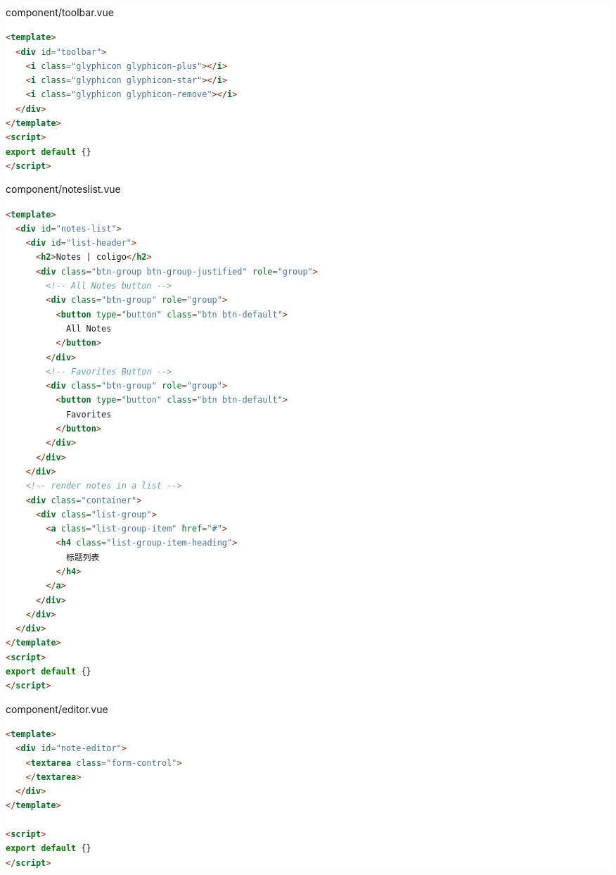 component/toolbar.vue
```html
<template>
  <div id="toolbar">
    <i class="glyphicon glyphicon-plus"></i>
    <i class="glyphicon glyphicon-star"></i>
    <i class="glyphicon glyphicon-remove"></i>
  </div>
</template>
<script>
export default {}
</script>
```
component/noteslist.vue
```html
<template>
  <div id="notes-list">
    <div id="list-header">
      <h2>Notes | coligo</h2>
      <div class="btn-group btn-group-justified" role="group">
        <!-- All Notes button -->
        <div class="btn-group" role="group">
          <button type="button" class="btn btn-default">
            All Notes
          </button>
        </div>
        <!-- Favorites Button -->
        <div class="btn-group" role="group">
          <button type="button" class="btn btn-default">
            Favorites
          </button>
        </div>
      </div>
    </div>
    <!-- render notes in a list -->
    <div class="container">
      <div class="list-group">
        <a class="list-group-item" href="#">
          <h4 class="list-group-item-heading">
            标题列表
          </h4>
        </a>
      </div>
    </div>
  </div>
</template>
<script>
export default {}
</script>
```
component/editor.vue
```html
<template>
  <div id="note-editor">
    <textarea class="form-control">
    </textarea>
  </div>
</template>

<script>
export default {}
</script>
```